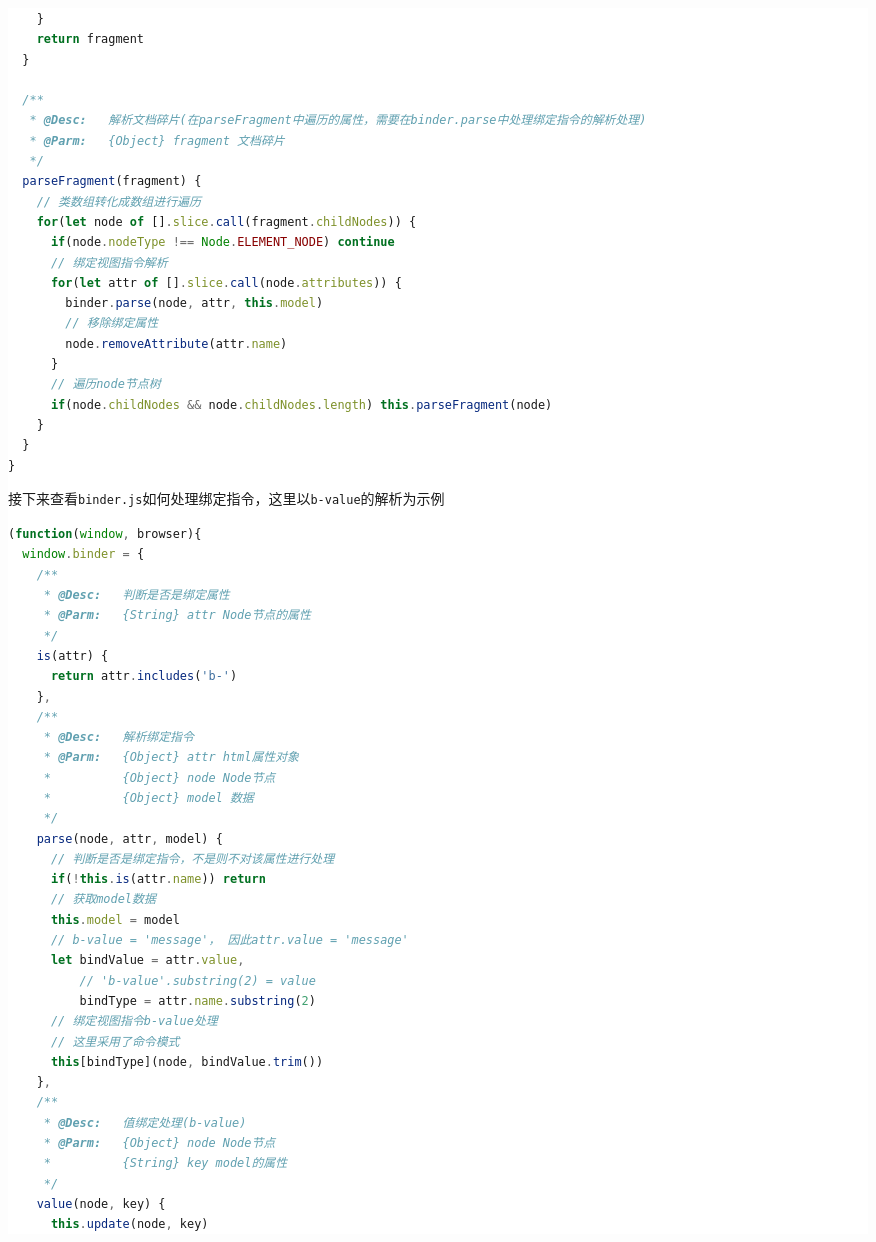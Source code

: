 ``` javascript
    }    
    return fragment
  }

  /** 
   * @Desc:   解析文档碎片(在parseFragment中遍历的属性，需要在binder.parse中处理绑定指令的解析处理) 
   * @Parm:   {Object} fragment 文档碎片 
   */  
  parseFragment(fragment) {
    // 类数组转化成数组进行遍历
    for(let node of [].slice.call(fragment.childNodes)) {
      if(node.nodeType !== Node.ELEMENT_NODE) continue
      // 绑定视图指令解析
      for(let attr of [].slice.call(node.attributes)) {
        binder.parse(node, attr, this.model)
        // 移除绑定属性
        node.removeAttribute(attr.name)
      }
      // 遍历node节点树
      if(node.childNodes && node.childNodes.length) this.parseFragment(node)
    }
  }
}
```


接下来查看`binder.js`如何处理绑定指令，这里以`b-value`的解析为示例

``` javascript
(function(window, browser){
  window.binder = {
    /** 
     * @Desc:   判断是否是绑定属性 
     * @Parm:   {String} attr Node节点的属性 
     */  
    is(attr) {
      return attr.includes('b-')
    },
    /** 
     * @Desc:   解析绑定指令
     * @Parm:   {Object} attr html属性对象
     *          {Object} node Node节点
     *          {Object} model 数据
     */  
    parse(node, attr, model) {
	  // 判断是否是绑定指令，不是则不对该属性进行处理
      if(!this.is(attr.name)) return
      // 获取model数据
      this.model = model 
      // b-value = 'message'， 因此attr.value = 'message'
      let bindValue = attr.value,
	      // 'b-value'.substring(2) = value
          bindType = attr.name.substring(2)
      // 绑定视图指令b-value处理
      // 这里采用了命令模式
      this[bindType](node, bindValue.trim())
    },
    /** 
     * @Desc:   值绑定处理(b-value)
     * @Parm:   {Object} node Node节点
     *          {String} key model的属性
     */  
    value(node, key) {
      this.update(node, key)
```